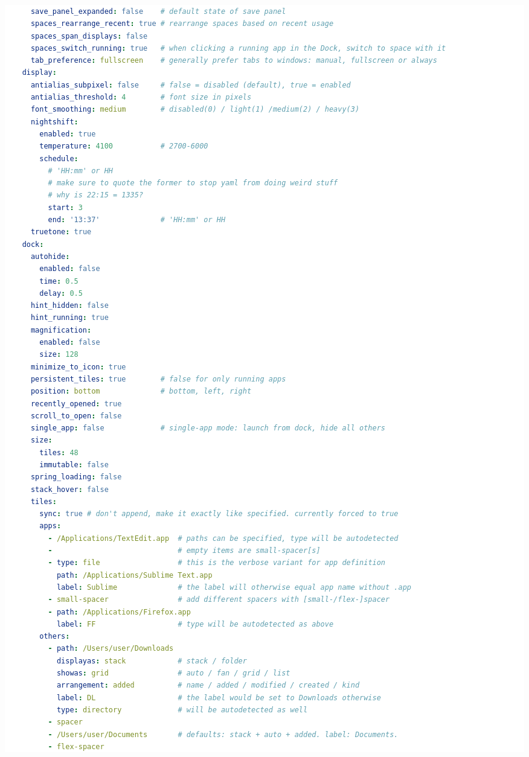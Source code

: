 ```yaml
      save_panel_expanded: false    # default state of save panel
      spaces_rearrange_recent: true # rearrange spaces based on recent usage
      spaces_span_displays: false
      spaces_switch_running: true   # when clicking a running app in the Dock, switch to space with it
      tab_preference: fullscreen    # generally prefer tabs to windows: manual, fullscreen or always
    display:
      antialias_subpixel: false     # false = disabled (default), true = enabled
      antialias_threshold: 4        # font size in pixels
      font_smoothing: medium        # disabled(0) / light(1) /medium(2) / heavy(3)
      nightshift:
        enabled: true
        temperature: 4100           # 2700-6000
        schedule:
          # 'HH:mm' or HH
          # make sure to quote the former to stop yaml from doing weird stuff
          # why is 22:15 = 1335?
          start: 3
          end: '13:37'              # 'HH:mm' or HH
      truetone: true
    dock:
      autohide:
        enabled: false
        time: 0.5
        delay: 0.5
      hint_hidden: false
      hint_running: true
      magnification:
        enabled: false
        size: 128
      minimize_to_icon: true
      persistent_tiles: true        # false for only running apps
      position: bottom              # bottom, left, right
      recently_opened: true
      scroll_to_open: false
      single_app: false             # single-app mode: launch from dock, hide all others
      size:
        tiles: 48
        immutable: false
      spring_loading: false
      stack_hover: false
      tiles:
        sync: true # don't append, make it exactly like specified. currently forced to true
        apps:
          - /Applications/TextEdit.app  # paths can be specified, type will be autodetected
          -                             # empty items are small-spacer[s]
          - type: file                  # this is the verbose variant for app definition
            path: /Applications/Sublime Text.app
            label: Sublime              # the label will otherwise equal app name without .app
          - small-spacer                # add different spacers with [small-/flex-]spacer
          - path: /Applications/Firefox.app
            label: FF                   # type will be autodetected as above
        others:
          - path: /Users/user/Downloads
            displayas: stack            # stack / folder
            showas: grid                # auto / fan / grid / list
            arrangement: added          # name / added / modified / created / kind
            label: DL                   # the label would be set to Downloads otherwise
            type: directory             # will be autodetected as well
          - spacer
          - /Users/user/Documents       # defaults: stack + auto + added. label: Documents.
          - flex-spacer
```